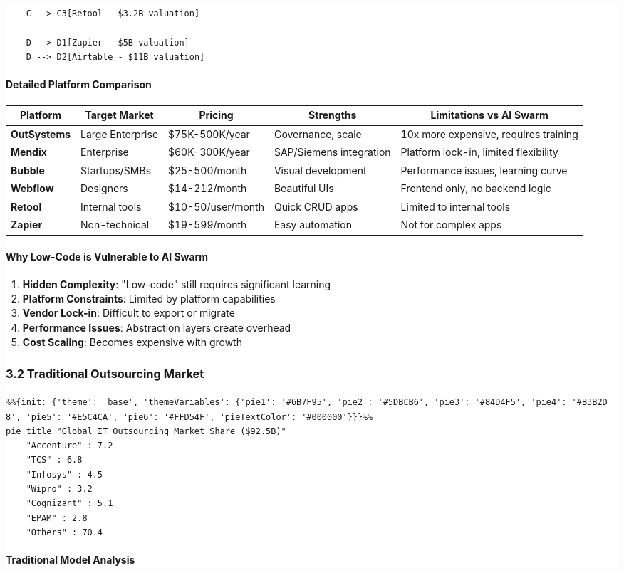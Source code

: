 ```mermaid
    C --> C3[Retool - $3.2B valuation]

    D --> D1[Zapier - $5B valuation]
    D --> D2[Airtable - $11B valuation]
```

</div>

#### Detailed Platform Comparison

<div class="mermaid-diagram-wrapper">

| Platform | Target Market | Pricing | Strengths | Limitations vs AI Swarm |
|----------|---------------|---------|-----------|------------------------|
| **OutSystems** | Large Enterprise | $75K-500K/year | Governance, scale | 10x more expensive, requires training |
| **Mendix** | Enterprise | $60K-300K/year | SAP/Siemens integration | Platform lock-in, limited flexibility |
| **Bubble** | Startups/SMBs | $25-500/month | Visual development | Performance issues, learning curve |
| **Webflow** | Designers | $14-212/month | Beautiful UIs | Frontend only, no backend logic |
| **Retool** | Internal tools | $10-50/user/month | Quick CRUD apps | Limited to internal tools |
| **Zapier** | Non-technical | $19-599/month | Easy automation | Not for complex apps |

</div>

#### Why Low-Code is Vulnerable to AI Swarm

1. **Hidden Complexity**: "Low-code" still requires significant learning
2. **Platform Constraints**: Limited by platform capabilities
3. **Vendor Lock-in**: Difficult to export or migrate
4. **Performance Issues**: Abstraction layers create overhead
5. **Cost Scaling**: Becomes expensive with growth

### 3.2 Traditional Outsourcing Market

<div class="mermaid-diagram-wrapper">

```mermaid
%%{init: {'theme': 'base', 'themeVariables': {'pie1': '#6B7F95', 'pie2': '#5DBCB6', 'pie3': '#84D4F5', 'pie4': '#B3B2D8', 'pie5': '#E5C4CA', 'pie6': '#FFD54F', 'pieTextColor': '#000000'}}}%%
pie title "Global IT Outsourcing Market Share ($92.5B)"
    "Accenture" : 7.2
    "TCS" : 6.8
    "Infosys" : 4.5
    "Wipro" : 3.2
    "Cognizant" : 5.1
    "EPAM" : 2.8
    "Others" : 70.4
```

</div>

#### Traditional Model Analysis
